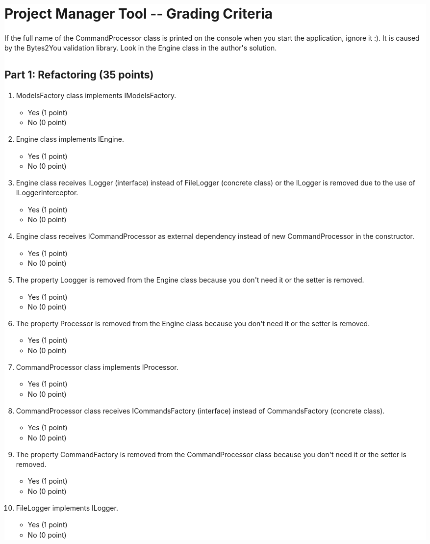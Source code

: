 # Project Manager Tool -- Grading Criteria

If the full name of the CommandProcessor class is printed on the console when you start the application, ignore it :). It is caused by the Bytes2You validation library. Look in the Engine class in the author's solution. 

## Part 1: Refactoring (35 points)

1. ModelsFactory class implements IModelsFactory.
    - Yes (1 point)
    - No (0 point)

2. Engine class implements IEngine.
    - Yes (1 point)
    - No (0 point)

3. Engine class receives ILogger (interface) instead of FileLogger (concrete class) or the ILogger is removed due to the use of ILoggerInterceptor.
    - Yes (1 point)
    - No (0 point)

4. Engine class receives ICommandProcessor as external dependency instead of new CommandProcessor in the constructor.
    - Yes (1 point)
    - No (0 point)

5. The property Loogger is removed from the Engine class because you don't need it or the setter is removed.
    - Yes (1 point)
    - No (0 point)

6. The property Processor is removed from the Engine class because you don't need it or the setter is removed.
    - Yes (1 point)
    - No (0 point)

7. CommandProcessor class implements IProcessor.
    - Yes (1 point)
    - No (0 point)

8. CommandProcessor class receives ICommandsFactory (interface) instead of CommandsFactory (concrete class).
    - Yes (1 point)
    - No (0 point)

9. The property CommandFactory is removed from the CommandProcessor class because you don't need it or the setter is removed.
    - Yes (1 point)
    - No (0 point)

10. FileLogger implements ILogger.
    - Yes (1 point)
    - No (0 point)
